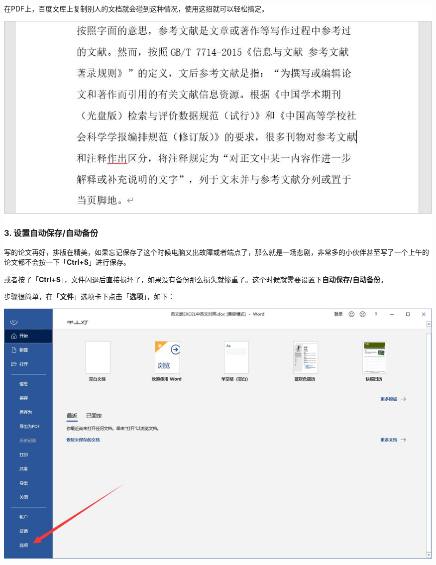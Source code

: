 在PDF上，百度文库上复制别人的文档就会碰到这种情况，使用这招就可以轻松搞定。

![preview](assets/v2-929cb98dcc0e5541d2d6a46d6b9cb813_r.jpg)

### 3. 设置自动保存/自动备份

写的论文再好，排版在精美，如果忘记保存了这个时候电脑又出故障或者端点了，那么就是一场悲剧，非常多的小伙伴甚至写了一个上午的论文都不会按一下「**Ctrl+S**」进行保存。

或者按了「**Ctrl+S**」，文件闪退后直接损坏了，如果没有备份那么损失就惨重了。这个时候就需要设置下**自动保存/自动备份**。

步骤很简单，在「**文件**」选项卡下点击「**选项**」，如下：

![preview](assets/v2-9cedd1bf01a7817a22f219d7a4e8ae97_r.jpg)
